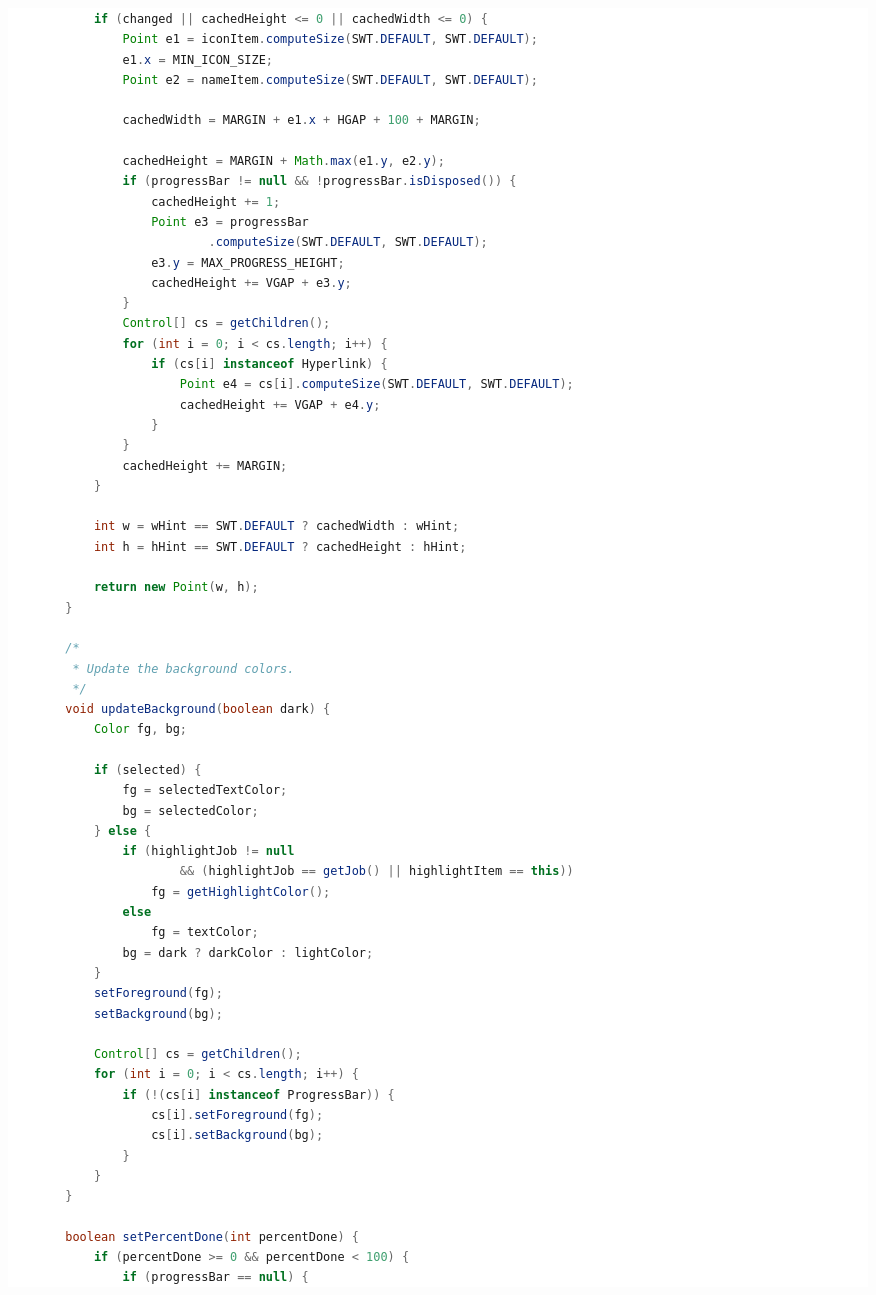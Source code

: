 ```java
            if (changed || cachedHeight <= 0 || cachedWidth <= 0) {
                Point e1 = iconItem.computeSize(SWT.DEFAULT, SWT.DEFAULT);
                e1.x = MIN_ICON_SIZE;
                Point e2 = nameItem.computeSize(SWT.DEFAULT, SWT.DEFAULT);

                cachedWidth = MARGIN + e1.x + HGAP + 100 + MARGIN;

                cachedHeight = MARGIN + Math.max(e1.y, e2.y);
                if (progressBar != null && !progressBar.isDisposed()) {
                    cachedHeight += 1;
                    Point e3 = progressBar
                            .computeSize(SWT.DEFAULT, SWT.DEFAULT);
                    e3.y = MAX_PROGRESS_HEIGHT;
                    cachedHeight += VGAP + e3.y;
                }
                Control[] cs = getChildren();
                for (int i = 0; i < cs.length; i++) {
                    if (cs[i] instanceof Hyperlink) {
                        Point e4 = cs[i].computeSize(SWT.DEFAULT, SWT.DEFAULT);
                        cachedHeight += VGAP + e4.y;
                    }
                }
                cachedHeight += MARGIN;
            }

            int w = wHint == SWT.DEFAULT ? cachedWidth : wHint;
            int h = hHint == SWT.DEFAULT ? cachedHeight : hHint;

            return new Point(w, h);
        }

        /*
         * Update the background colors.
         */
        void updateBackground(boolean dark) {
            Color fg, bg;

            if (selected) {
                fg = selectedTextColor;
                bg = selectedColor;
            } else {
                if (highlightJob != null
                        && (highlightJob == getJob() || highlightItem == this))
                    fg = getHighlightColor();
                else
                    fg = textColor;
                bg = dark ? darkColor : lightColor;
            }
            setForeground(fg);
            setBackground(bg);

            Control[] cs = getChildren();
            for (int i = 0; i < cs.length; i++) {
                if (!(cs[i] instanceof ProgressBar)) {
                    cs[i].setForeground(fg);
                    cs[i].setBackground(bg);
                }
            }
        }

        boolean setPercentDone(int percentDone) {
            if (percentDone >= 0 && percentDone < 100) {
                if (progressBar == null) {
```